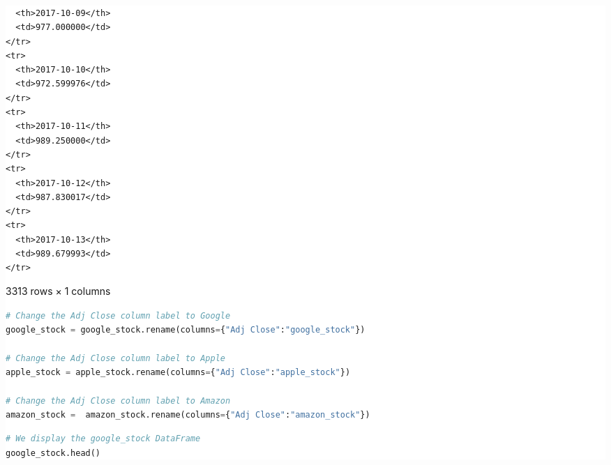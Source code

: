       <th>2017-10-09</th>
      <td>977.000000</td>
    </tr>
    <tr>
      <th>2017-10-10</th>
      <td>972.599976</td>
    </tr>
    <tr>
      <th>2017-10-11</th>
      <td>989.250000</td>
    </tr>
    <tr>
      <th>2017-10-12</th>
      <td>987.830017</td>
    </tr>
    <tr>
      <th>2017-10-13</th>
      <td>989.679993</td>
    </tr>
  </tbody>
</table>
<p>3313 rows × 1 columns</p>
</div>




```python
# Change the Adj Close column label to Google
google_stock = google_stock.rename(columns={"Adj Close":"google_stock"})

# Change the Adj Close column label to Apple
apple_stock = apple_stock.rename(columns={"Adj Close":"apple_stock"})

# Change the Adj Close column label to Amazon
amazon_stock =  amazon_stock.rename(columns={"Adj Close":"amazon_stock"})
```


```python
# We display the google_stock DataFrame
google_stock.head()
```




<div>
<style scoped>
    .dataframe tbody tr th:only-of-type {
        vertical-align: middle;
    }

    .dataframe tbody tr th {
        vertical-align: top;
    }
